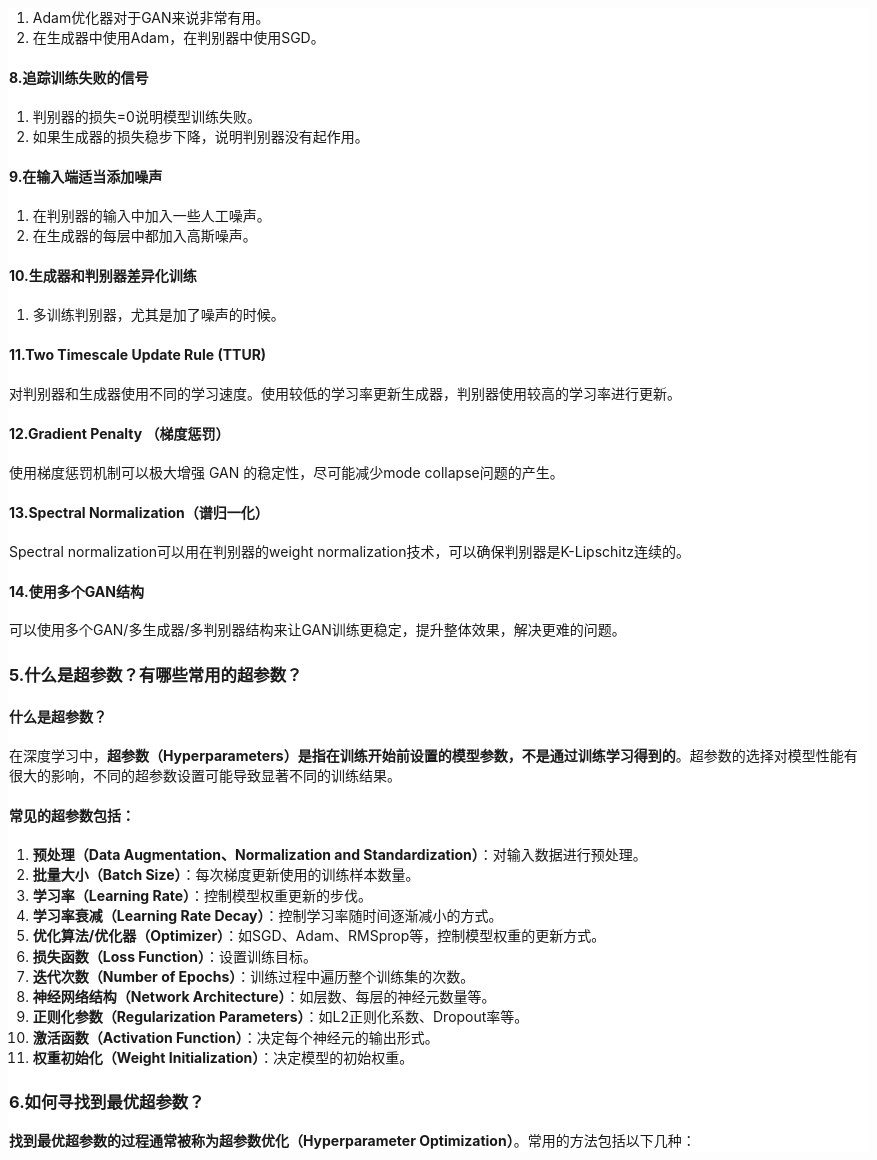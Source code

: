 1.  Adam优化器对于GAN来说非常有用。
2.  在生成器中使用Adam，在判别器中使用SGD。

#### 8.追踪训练失败的信号

1.  判别器的损失=0说明模型训练失败。
2.  如果生成器的损失稳步下降，说明判别器没有起作用。

#### 9.在输入端适当添加噪声

1.  在判别器的输入中加入一些人工噪声。
2.  在生成器的每层中都加入高斯噪声。

#### 10.生成器和判别器差异化训练

1.  多训练判别器，尤其是加了噪声的时候。

#### 11.Two Timescale Update Rule (TTUR)

对判别器和生成器使用不同的学习速度。使用较低的学习率更新生成器，判别器使用较高的学习率进行更新。

#### 12.Gradient Penalty （梯度惩罚）

使用梯度惩罚机制可以极大增强 GAN 的稳定性，尽可能减少mode collapse问题的产生。

#### 13.Spectral Normalization（谱归一化）

Spectral normalization可以用在判别器的weight normalization技术，可以确保判别器是K-Lipschitz连续的。

#### 14.使用多个GAN结构

可以使用多个GAN/多生成器/多判别器结构来让GAN训练更稳定，提升整体效果，解决更难的问题。

### 5.什么是超参数？有哪些常用的超参数？

#### 什么是超参数？

在深度学习中，**超参数（Hyperparameters）是指在训练开始前设置的模型参数，不是通过训练学习得到的**。超参数的选择对模型性能有很大的影响，不同的超参数设置可能导致显著不同的训练结果。

#### 常见的超参数包括：

1.  **预处理（Data Augmentation、Normalization and Standardization）**：对输入数据进行预处理。
2.  **批量大小（Batch Size）**：每次梯度更新使用的训练样本数量。
3.  **学习率（Learning Rate）**：控制模型权重更新的步伐。
4.  **学习率衰减（Learning Rate Decay）**：控制学习率随时间逐渐减小的方式。
5.  **优化算法/优化器（Optimizer）**：如SGD、Adam、RMSprop等，控制模型权重的更新方式。
6.  **损失函数（Loss Function）**：设置训练目标。
7.  **迭代次数（Number of Epochs）**：训练过程中遍历整个训练集的次数。
8.  **神经网络结构（Network Architecture）**：如层数、每层的神经元数量等。
9.  **正则化参数（Regularization Parameters）**：如L2正则化系数、Dropout率等。
10.  **激活函数（Activation Function）**：决定每个神经元的输出形式。
11.  **权重初始化（Weight Initialization）**：决定模型的初始权重。

### 6.如何寻找到最优超参数？

**找到最优超参数的过程通常被称为超参数优化（Hyperparameter Optimization）**。常用的方法包括以下几种：
